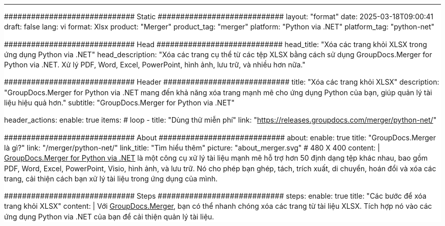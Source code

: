 
---
############################# Static ############################
layout: "format"
date:  2025-03-18T09:00:41
draft: false
lang: vi
format: Xlsx
product: "Merger"
product_tag: "merger"
platform: "Python via .NET"
platform_tag: "python-net"

############################# Head ############################
head_title: "Xóa các trang khỏi XLSX trong ứng dụng Python via .NET"
head_description: "Xóa các trang cụ thể từ các tệp XLSX bằng cách sử dụng GroupDocs.Merger for Python via .NET. Xử lý PDF, Word, Excel, PowerPoint, hình ảnh, lưu trữ, và nhiều hơn nữa."

############################# Header ############################
title: "Xóa các trang khỏi XLSX" 
description: "GroupDocs.Merger for Python via .NET mang đến khả năng xóa trang mạnh mẽ cho ứng dụng Python của bạn, giúp quản lý tài liệu hiệu quả hơn."
subtitle: "GroupDocs.Merger for Python via .NET" 

header_actions:
  enable: true
  items:
    #  loop
    - title: "Dùng thử miễn phí"
      link: "https://releases.groupdocs.com/merger/python-net/"
      
############################# About ############################
about:
    enable: true
    title: "GroupDocs.Merger là gì?"
    link: "/merger/python-net/"
    link_title: "Tìm hiểu thêm"
    picture: "about_merger.svg" # 480 X 400
    content: |
       [GroupDocs.Merger for Python via .NET](/merger/python-net/) là một công cụ xử lý tài liệu mạnh mẽ hỗ trợ hơn 50 định dạng tệp khác nhau, bao gồm PDF, Word, Excel, PowerPoint, Visio, hình ảnh, và lưu trữ. Nó cho phép bạn ghép, tách, trích xuất, di chuyển, hoán đổi và xóa các trang, cải thiện cách bạn xử lý tài liệu trong ứng dụng của mình.

############################# Steps ############################
steps:
    enable: true
    title: "Các bước để xóa trang khỏi XLSX"
    content: |
      Với [GroupDocs.Merger](/merger/python-net/), bạn có thể nhanh chóng xóa các trang từ tài liệu XLSX. Tích hợp nó vào các ứng dụng Python via .NET của bạn để cải thiện quản lý tài liệu.
      